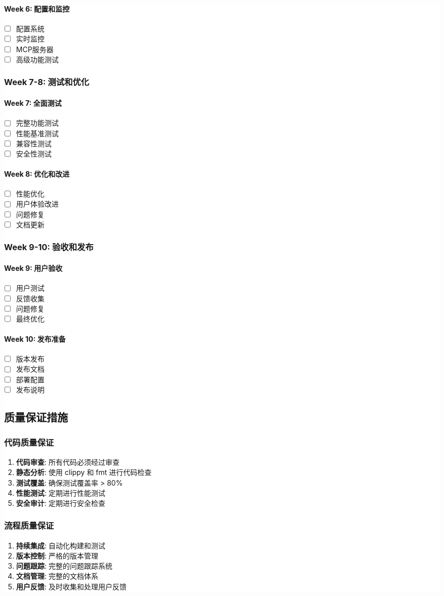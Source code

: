 #### Week 6: 配置和监控
- [ ] 配置系统
- [ ] 实时监控
- [ ] MCP服务器
- [ ] 高级功能测试

### Week 7-8: 测试和优化

#### Week 7: 全面测试
- [ ] 完整功能测试
- [ ] 性能基准测试
- [ ] 兼容性测试
- [ ] 安全性测试

#### Week 8: 优化和改进
- [ ] 性能优化
- [ ] 用户体验改进
- [ ] 问题修复
- [ ] 文档更新

### Week 9-10: 验收和发布

#### Week 9: 用户验收
- [ ] 用户测试
- [ ] 反馈收集
- [ ] 问题修复
- [ ] 最终优化

#### Week 10: 发布准备
- [ ] 版本发布
- [ ] 发布文档
- [ ] 部署配置
- [ ] 发布说明

## 质量保证措施

### 代码质量保证
1. **代码审查**: 所有代码必须经过审查
2. **静态分析**: 使用 clippy 和 fmt 进行代码检查
3. **测试覆盖**: 确保测试覆盖率 > 80%
4. **性能测试**: 定期进行性能测试
5. **安全审计**: 定期进行安全检查

### 流程质量保证
1. **持续集成**: 自动化构建和测试
2. **版本控制**: 严格的版本管理
3. **问题跟踪**: 完整的问题跟踪系统
4. **文档管理**: 完整的文档体系
5. **用户反馈**: 及时收集和处理用户反馈
